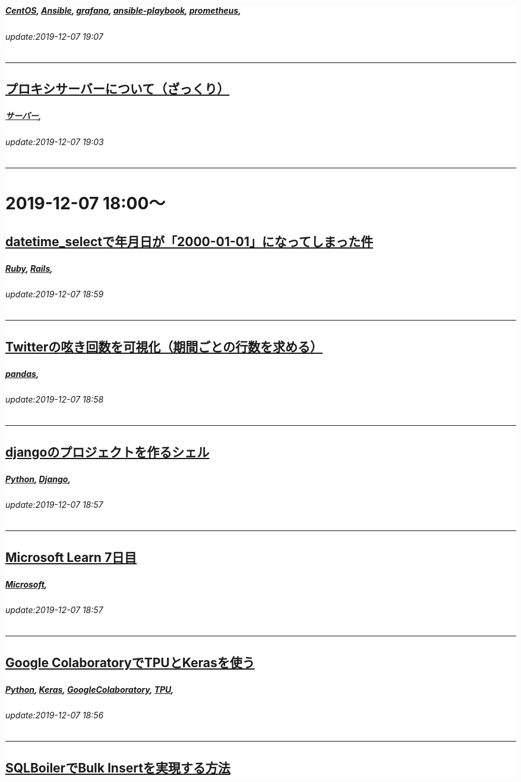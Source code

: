 ##### [CentOS](https://qiita.com/tags/CentOS), [Ansible](https://qiita.com/tags/Ansible), [grafana](https://qiita.com/tags/grafana), [ansible-playbook](https://qiita.com/tags/ansible-playbook), [prometheus](https://qiita.com/tags/prometheus), 
###### update:2019-12-07 19:07
---
## [プロキシサーバーについて（ざっくり）](https://qiita.com/hekizi/items/fa9b77f452258965cb26)
##### [サーバー](https://qiita.com/tags/サーバー), 
###### update:2019-12-07 19:03
---




# 2019-12-07 18:00～
## [datetime_selectで年月日が「2000-01-01」になってしまった件](https://qiita.com/taraontara/items/2feba8c318f81cb6deb1)
##### [Ruby](https://qiita.com/tags/Ruby), [Rails](https://qiita.com/tags/Rails), 
###### update:2019-12-07 18:59
---
## [Twitterの呟き回数を可視化（期間ごとの行数を求める）](https://qiita.com/KanikaniYou/items/166b847bacdf79e7422c)
##### [pandas](https://qiita.com/tags/pandas), 
###### update:2019-12-07 18:58
---
## [djangoのプロジェクトを作るシェル](https://qiita.com/sakkk/items/68f1f9579e7075fd2bdb)
##### [Python](https://qiita.com/tags/Python), [Django](https://qiita.com/tags/Django), 
###### update:2019-12-07 18:57
---
## [Microsoft Learn 7日目](https://qiita.com/d01tsumath/items/4170cd977979ac8e6a6f)
##### [Microsoft](https://qiita.com/tags/Microsoft), 
###### update:2019-12-07 18:57
---
## [Google ColaboratoryでTPUとKerasを使う](https://qiita.com/Fulltea/items/aa34fa25669e2e409bc0)
##### [Python](https://qiita.com/tags/Python), [Keras](https://qiita.com/tags/Keras), [GoogleColaboratory](https://qiita.com/tags/GoogleColaboratory), [TPU](https://qiita.com/tags/TPU), 
###### update:2019-12-07 18:56
---
## [SQLBoilerでBulk Insertを実現する方法](https://qiita.com/touyu/items/4b25fbf12804f12778b7)